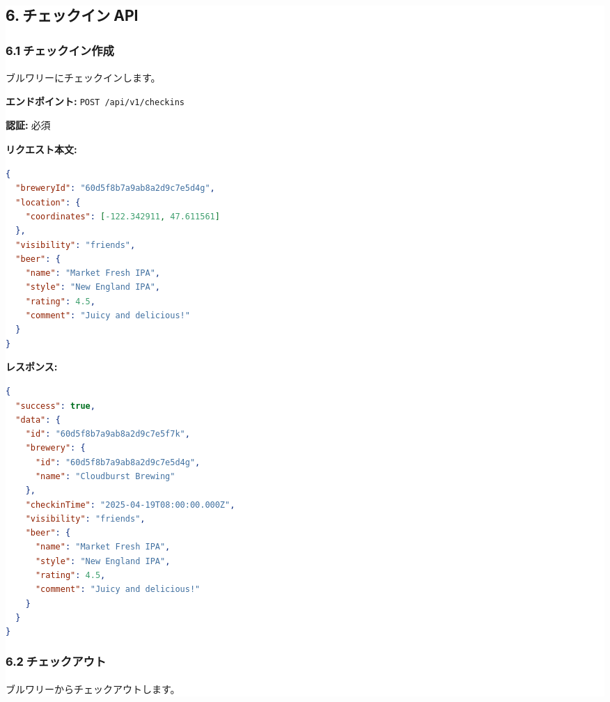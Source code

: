 ## 6. チェックイン API

### 6.1 チェックイン作成

ブルワリーにチェックインします。

**エンドポイント:** `POST /api/v1/checkins`

**認証:** 必須

**リクエスト本文:**
```json
{
  "breweryId": "60d5f8b7a9ab8a2d9c7e5d4g",
  "location": {
    "coordinates": [-122.342911, 47.611561]
  },
  "visibility": "friends",
  "beer": {
    "name": "Market Fresh IPA",
    "style": "New England IPA",
    "rating": 4.5,
    "comment": "Juicy and delicious!"
  }
}
```

**レスポンス:**
```json
{
  "success": true,
  "data": {
    "id": "60d5f8b7a9ab8a2d9c7e5f7k",
    "brewery": {
      "id": "60d5f8b7a9ab8a2d9c7e5d4g",
      "name": "Cloudburst Brewing"
    },
    "checkinTime": "2025-04-19T08:00:00.000Z",
    "visibility": "friends",
    "beer": {
      "name": "Market Fresh IPA",
      "style": "New England IPA",
      "rating": 4.5,
      "comment": "Juicy and delicious!"
    }
  }
}
```

### 6.2 チェックアウト

ブルワリーからチェックアウトします。
